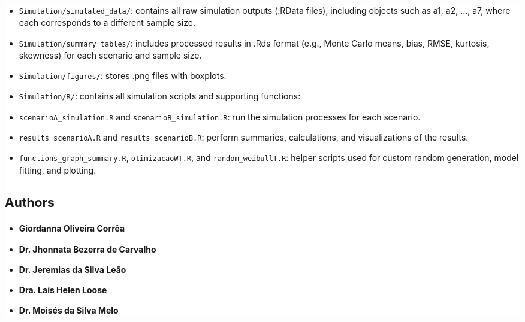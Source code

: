 - ```Simulation/simulated_data/```: contains all raw simulation outputs (.RData files), including objects such as a1, a2, ..., a7, where each corresponds to a different sample size.


- ```Simulation/summary_tables/```: includes processed results in .Rds format (e.g., Monte Carlo means, bias, RMSE, kurtosis, skewness) for each scenario and sample size.


- ```Simulation/figures/```: stores .png files with boxplots.


- ```Simulation/R/```: contains all simulation scripts and supporting functions:


- ```scenarioA_simulation.R``` and ```scenarioB_simulation.R```: run the simulation processes for each scenario.


- ```results_scenarioA.R``` and ```results_scenarioB.R```: perform summaries, calculations, and visualizations of the results.


- ```functions_graph_summary.R```, ```otimizacaoWT.R```, and ```random_weibullT.R```: helper scripts used for custom random generation, model fitting, and plotting.


## Authors

- **Giordanna Oliveira Corrêa**

- **Dr. Jhonnata Bezerra de Carvalho**

- **Dr. Jeremias da Silva Leão**

- **Dra. Laís Helen Loose**

- **Dr. Moisés da Silva Melo**

</div>